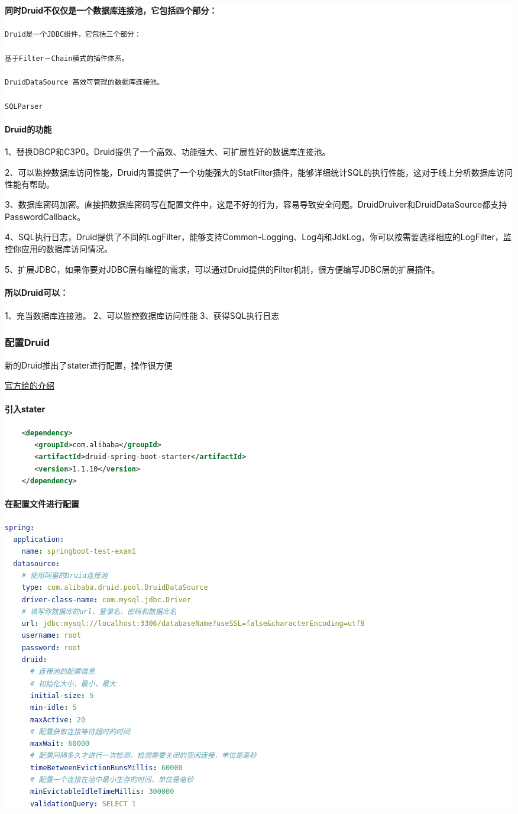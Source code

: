 #### 同时Druid不仅仅是一个数据库连接池，它包括四个部分：

    Druid是一个JDBC组件，它包括三个部分：
    
    基于Filter－Chain模式的插件体系。
    
    DruidDataSource 高效可管理的数据库连接池。
    
    SQLParser

#### Druid的功能

1、替换DBCP和C3P0。Druid提供了一个高效、功能强大、可扩展性好的数据库连接池。

2、可以监控数据库访问性能，Druid内置提供了一个功能强大的StatFilter插件，能够详细统计SQL的执行性能，这对于线上分析数据库访问性能有帮助。

3、数据库密码加密。直接把数据库密码写在配置文件中，这是不好的行为，容易导致安全问题。DruidDruiver和DruidDataSource都支持PasswordCallback。

4、SQL执行日志，Druid提供了不同的LogFilter，能够支持Common-Logging、Log4j和JdkLog，你可以按需要选择相应的LogFilter，监控你应用的数据库访问情况。

5、扩展JDBC，如果你要对JDBC层有编程的需求，可以通过Druid提供的Filter机制，很方便编写JDBC层的扩展插件。

#### 所以Druid可以：

1、充当数据库连接池。
2、可以监控数据库访问性能
3、获得SQL执行日志

### 配置Druid

新的Druid推出了stater进行配置，操作很方便

[官方给的介绍](https://github.com/alibaba/druid/tree/master/druid-spring-boot-starter)

#### 引入stater

```xml
	<dependency>
	   <groupId>com.alibaba</groupId>
	   <artifactId>druid-spring-boot-starter</artifactId>
	   <version>1.1.10</version>
	</dependency>
```
#### 在配置文件进行配置

````yaml
spring:
  application:
    name: springboot-test-exam1
  datasource:
    # 使用阿里的Druid连接池
    type: com.alibaba.druid.pool.DruidDataSource
    driver-class-name: com.mysql.jdbc.Driver
    # 填写你数据库的url、登录名、密码和数据库名
    url: jdbc:mysql://localhost:3306/databaseName?useSSL=false&characterEncoding=utf8
    username: root
    password: root
    druid:
      # 连接池的配置信息
      # 初始化大小，最小，最大
      initial-size: 5
      min-idle: 5
      maxActive: 20
      # 配置获取连接等待超时的时间
      maxWait: 60000
      # 配置间隔多久才进行一次检测，检测需要关闭的空闲连接，单位是毫秒
      timeBetweenEvictionRunsMillis: 60000
      # 配置一个连接在池中最小生存的时间，单位是毫秒
      minEvictableIdleTimeMillis: 300000
      validationQuery: SELECT 1
````